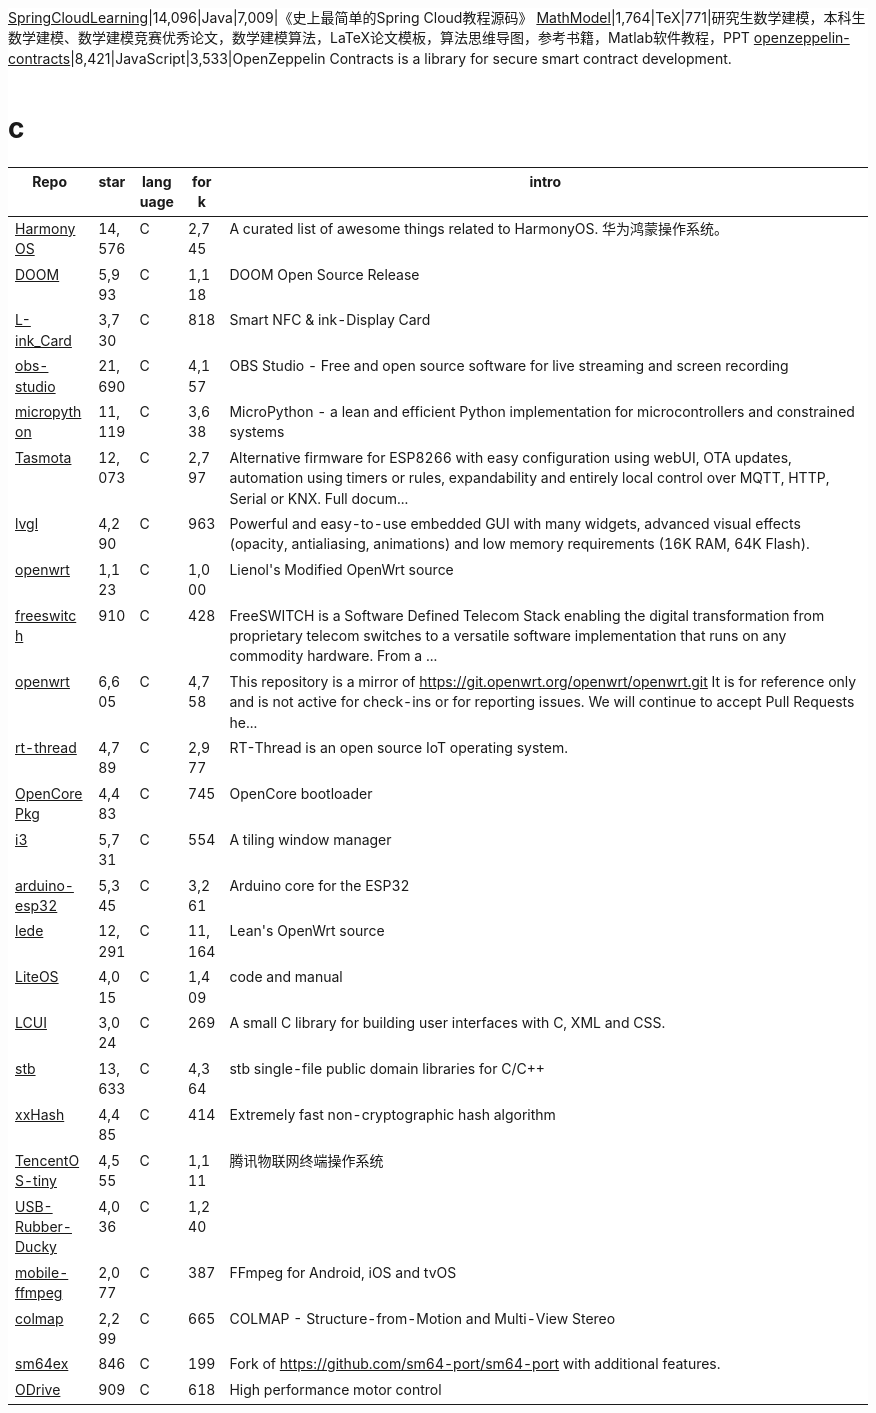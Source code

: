 [SpringCloudLearning](https://github.com/forezp/SpringCloudLearning)|14,096|Java|7,009|《史上最简单的Spring Cloud教程源码》
[MathModel](https://github.com/zhanwen/MathModel)|1,764|TeX|771|研究生数学建模，本科生数学建模、数学建模竞赛优秀论文，数学建模算法，LaTeX论文模板，算法思维导图，参考书籍，Matlab软件教程，PPT
[openzeppelin-contracts](https://github.com/OpenZeppelin/openzeppelin-contracts)|8,421|JavaScript|3,533|OpenZeppelin Contracts is a library for secure smart contract development.


# c

Repo|star|language|fork|intro
-|-|-|-|-
[HarmonyOS](https://github.com/Awesome-HarmonyOS/HarmonyOS)|14,576|C|2,745|A curated list of awesome things related to HarmonyOS. 华为鸿蒙操作系统。
[DOOM](https://github.com/id-Software/DOOM)|5,993|C|1,118|DOOM Open Source Release
[L-ink_Card](https://github.com/peng-zhihui/L-ink_Card)|3,730|C|818|Smart NFC & ink-Display Card
[obs-studio](https://github.com/obsproject/obs-studio)|21,690|C|4,157|OBS Studio - Free and open source software for live streaming and screen recording
[micropython](https://github.com/micropython/micropython)|11,119|C|3,638|MicroPython - a lean and efficient Python implementation for microcontrollers and constrained systems
[Tasmota](https://github.com/arendst/Tasmota)|12,073|C|2,797|Alternative firmware for ESP8266 with easy configuration using webUI, OTA updates, automation using timers or rules, expandability and entirely local control over MQTT, HTTP, Serial or KNX. Full docum...
[lvgl](https://github.com/lvgl/lvgl)|4,290|C|963|Powerful and easy-to-use embedded GUI with many widgets, advanced visual effects (opacity, antialiasing, animations) and low memory requirements (16K RAM, 64K Flash).
[openwrt](https://github.com/Lienol/openwrt)|1,123|C|1,000|Lienol's Modified OpenWrt source
[freeswitch](https://github.com/signalwire/freeswitch)|910|C|428|FreeSWITCH is a Software Defined Telecom Stack enabling the digital transformation from proprietary telecom switches to a versatile software implementation that runs on any commodity hardware. From a ...
[openwrt](https://github.com/openwrt/openwrt)|6,605|C|4,758|This repository is a mirror of https://git.openwrt.org/openwrt/openwrt.git It is for reference only and is not active for check-ins or for reporting issues. We will continue to accept Pull Requests he...
[rt-thread](https://github.com/RT-Thread/rt-thread)|4,789|C|2,977|RT-Thread is an open source IoT operating system.
[OpenCorePkg](https://github.com/acidanthera/OpenCorePkg)|4,483|C|745|OpenCore bootloader
[i3](https://github.com/i3/i3)|5,731|C|554|A tiling window manager
[arduino-esp32](https://github.com/espressif/arduino-esp32)|5,345|C|3,261|Arduino core for the ESP32
[lede](https://github.com/coolsnowwolf/lede)|12,291|C|11,164|Lean's OpenWrt source
[LiteOS](https://github.com/LiteOS/LiteOS)|4,015|C|1,409|code and manual
[LCUI](https://github.com/lc-soft/LCUI)|3,024|C|269|A small C library for building user interfaces with C, XML and CSS.
[stb](https://github.com/nothings/stb)|13,633|C|4,364|stb single-file public domain libraries for C/C++
[xxHash](https://github.com/Cyan4973/xxHash)|4,485|C|414|Extremely fast non-cryptographic hash algorithm
[TencentOS-tiny](https://github.com/Tencent/TencentOS-tiny)|4,555|C|1,111|腾讯物联网终端操作系统
[USB-Rubber-Ducky](https://github.com/hak5darren/USB-Rubber-Ducky)|4,036|C|1,240|
[mobile-ffmpeg](https://github.com/tanersener/mobile-ffmpeg)|2,077|C|387|FFmpeg for Android, iOS and tvOS
[colmap](https://github.com/colmap/colmap)|2,299|C|665|COLMAP - Structure-from-Motion and Multi-View Stereo
[sm64ex](https://github.com/sm64pc/sm64ex)|846|C|199|Fork of https://github.com/sm64-port/sm64-port with additional features.
[ODrive](https://github.com/madcowswe/ODrive)|909|C|618|High performance motor control
